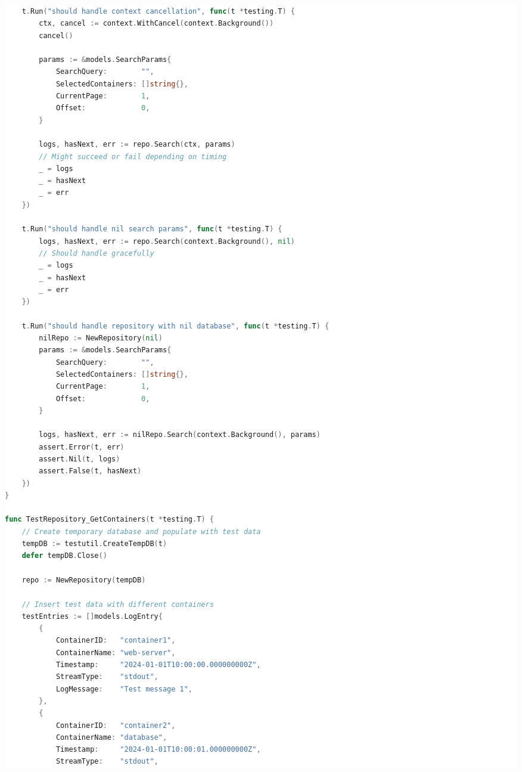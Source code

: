 ```go
	t.Run("should handle context cancellation", func(t *testing.T) {
		ctx, cancel := context.WithCancel(context.Background())
		cancel()

		params := &models.SearchParams{
			SearchQuery:        "",
			SelectedContainers: []string{},
			CurrentPage:        1,
			Offset:             0,
		}

		logs, hasNext, err := repo.Search(ctx, params)
		// Might succeed or fail depending on timing
		_ = logs
		_ = hasNext
		_ = err
	})

	t.Run("should handle nil search params", func(t *testing.T) {
		logs, hasNext, err := repo.Search(context.Background(), nil)
		// Should handle gracefully
		_ = logs
		_ = hasNext
		_ = err
	})

	t.Run("should handle repository with nil database", func(t *testing.T) {
		nilRepo := NewRepository(nil)
		params := &models.SearchParams{
			SearchQuery:        "",
			SelectedContainers: []string{},
			CurrentPage:        1,
			Offset:             0,
		}

		logs, hasNext, err := nilRepo.Search(context.Background(), params)
		assert.Error(t, err)
		assert.Nil(t, logs)
		assert.False(t, hasNext)
	})
}

func TestRepository_GetContainers(t *testing.T) {
	// Create temporary database and populate with test data
	tempDB := testutil.CreateTempDB(t)
	defer tempDB.Close()

	repo := NewRepository(tempDB)

	// Insert test data with different containers
	testEntries := []models.LogEntry{
		{
			ContainerID:   "container1",
			ContainerName: "web-server",
			Timestamp:     "2024-01-01T10:00:00.000000000Z",
			StreamType:    "stdout",
			LogMessage:    "Test message 1",
		},
		{
			ContainerID:   "container2",
			ContainerName: "database",
			Timestamp:     "2024-01-01T10:00:01.000000000Z",
			StreamType:    "stdout",
```